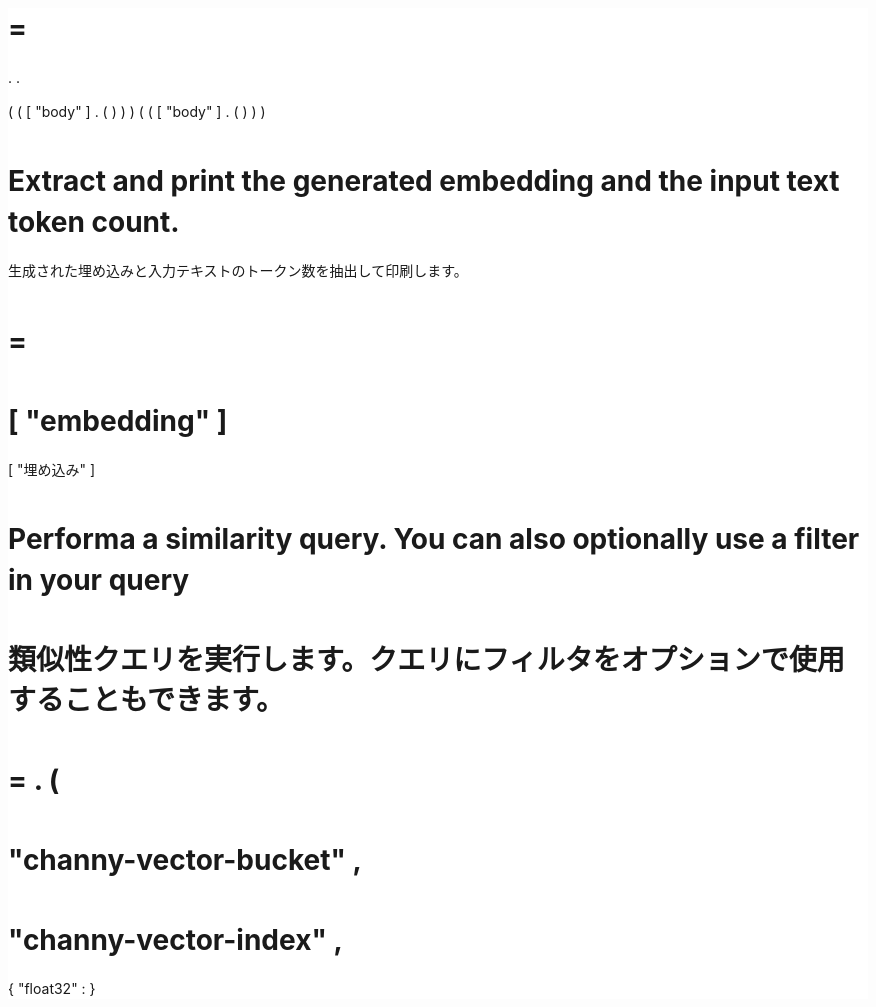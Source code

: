 =
=

.
.

(
(
[
"body"
]
.
(
)
)
)
(
(
[
"body"
]
.
(
)
)
)



# Extract and print the generated embedding and the input text token count. 
生成された埋め込みと入力テキストのトークン数を抽出して印刷します。

=
=
[
"embedding"
]
=
[
"埋め込み"
]



# Performa a similarity query. You can also optionally use a filter in your query
# 類似性クエリを実行します。クエリにフィルタをオプションで使用することもできます。

=
.
(
=
"channy-vector-bucket"
,
=
"channy-vector-index"
,
=
{
"float32"
:
}